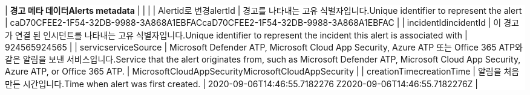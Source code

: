 | <span data-ttu-id="72b5f-201">**경고 메타 데이터**</span><span class="sxs-lookup"><span data-stu-id="72b5f-201">**Alerts metadata**</span></span>                           |                                                                                                                                                                                                                                                                                                                                                                                            |                                                                                                                                                                                                                                                   |
| <span data-ttu-id="72b5f-202">Alertid로 변경</span><span class="sxs-lookup"><span data-stu-id="72b5f-202">alertId</span></span>                                   | <span data-ttu-id="72b5f-203">경고를 나타내는 고유 식별자입니다.</span><span class="sxs-lookup"><span data-stu-id="72b5f-203">Unique identifier to represent the alert</span></span>                                                                                                                                                                                                                                                                                                                                                   | <span data-ttu-id="72b5f-204">caD70CFEE2-1F54-32DB-9988-3A868A1EBFAC</span><span class="sxs-lookup"><span data-stu-id="72b5f-204">caD70CFEE2-1F54-32DB-9988-3A868A1EBFAC</span></span>                                                                                                                                                                                                            |
| <span data-ttu-id="72b5f-205">incidentId</span><span class="sxs-lookup"><span data-stu-id="72b5f-205">incidentId</span></span>                                | <span data-ttu-id="72b5f-206">이 경고가 연결 된 인시던트를 나타내는 고유 식별자입니다.</span><span class="sxs-lookup"><span data-stu-id="72b5f-206">Unique identifier to represent the incident this alert is associated with</span></span>                                                                                                                                                                                                                                                                                                                  | <span data-ttu-id="72b5f-207">924565</span><span class="sxs-lookup"><span data-stu-id="72b5f-207">924565</span></span>                                                                                                                                                                                                                                            |
| <span data-ttu-id="72b5f-208">servic</span><span class="sxs-lookup"><span data-stu-id="72b5f-208">serviceSource</span></span>                             | <span data-ttu-id="72b5f-209">Microsoft Defender ATP, Microsoft Cloud App Security, Azure ATP 또는 Office 365 ATP와 같은 알림을 보낸 서비스입니다.</span><span class="sxs-lookup"><span data-stu-id="72b5f-209">Service that the alert originates from, such as Microsoft Defender ATP, Microsoft Cloud App Security, Azure ATP, or Office 365 ATP.</span></span>                                                                                                                                                                                                                                                                     | <span data-ttu-id="72b5f-210">MicrosoftCloudAppSecurity</span><span class="sxs-lookup"><span data-stu-id="72b5f-210">MicrosoftCloudAppSecurity</span></span>                                                                                                                                                                                                                         |
| <span data-ttu-id="72b5f-211">creationTime</span><span class="sxs-lookup"><span data-stu-id="72b5f-211">creationTime</span></span>                              | <span data-ttu-id="72b5f-212">알림을 처음 만든 시간입니다.</span><span class="sxs-lookup"><span data-stu-id="72b5f-212">Time when alert was first created.</span></span>                                                                                                                                                                                                                                                                                                                                                         | <span data-ttu-id="72b5f-213">2020-09-06T14:46:55.7182276 Z</span><span class="sxs-lookup"><span data-stu-id="72b5f-213">2020-09-06T14:46:55.7182276Z</span></span>                                                                                                                                                                                                                      |